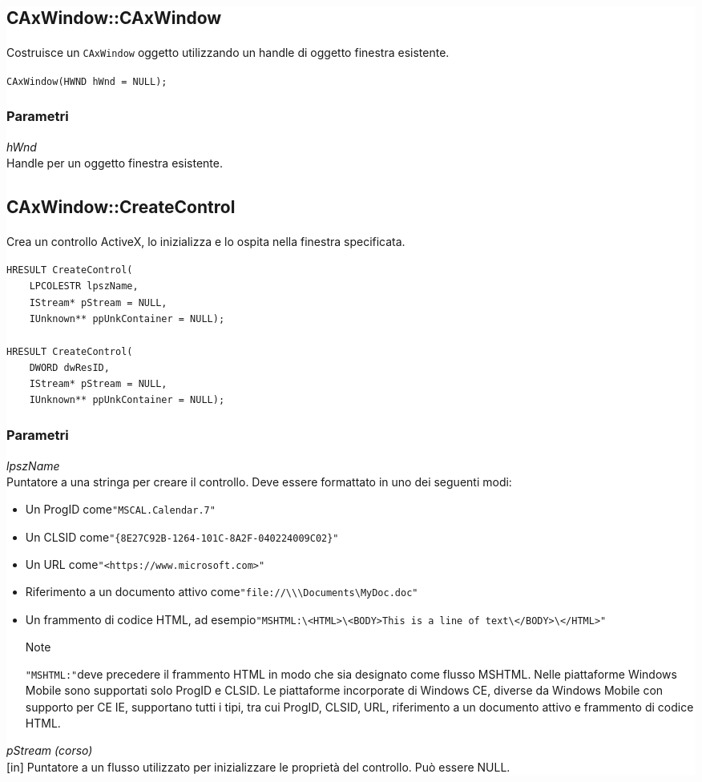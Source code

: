 ## <a name="caxwindowcaxwindow"></a><a name="caxwindow"></a>CAxWindow::CAxWindow

Costruisce un `CAxWindow` oggetto utilizzando un handle di oggetto finestra esistente.

```
CAxWindow(HWND hWnd = NULL);
```

### <a name="parameters"></a>Parametri

*hWnd*<br/>
Handle per un oggetto finestra esistente.

## <a name="caxwindowcreatecontrol"></a><a name="createcontrol"></a>CAxWindow::CreateControl

Crea un controllo ActiveX, lo inizializza e lo ospita nella finestra specificata.

```
HRESULT CreateControl(
    LPCOLESTR lpszName,
    IStream* pStream = NULL,
    IUnknown** ppUnkContainer = NULL);

HRESULT CreateControl(
    DWORD dwResID,
    IStream* pStream = NULL,
    IUnknown** ppUnkContainer = NULL);
```

### <a name="parameters"></a>Parametri

*lpszName*<br/>
Puntatore a una stringa per creare il controllo. Deve essere formattato in uno dei seguenti modi:

- Un ProgID come`"MSCAL.Calendar.7"`

- Un CLSID come`"{8E27C92B-1264-101C-8A2F-040224009C02}"`

- Un URL come`"<https://www.microsoft.com>"`

- Riferimento a un documento attivo come`"file://\\\Documents\MyDoc.doc"`

- Un frammento di codice HTML, ad esempio`"MSHTML:\<HTML>\<BODY>This is a line of text\</BODY>\</HTML>"`

   > [!NOTE]
   > `"MSHTML:"`deve precedere il frammento HTML in modo che sia designato come flusso MSHTML. Nelle piattaforme Windows Mobile sono supportati solo ProgID e CLSID. Le piattaforme incorporate di Windows CE, diverse da Windows Mobile con supporto per CE IE, supportano tutti i tipi, tra cui ProgID, CLSID, URL, riferimento a un documento attivo e frammento di codice HTML.

*pStream (corso)*<br/>
[in] Puntatore a un flusso utilizzato per inizializzare le proprietà del controllo. Può essere NULL.
